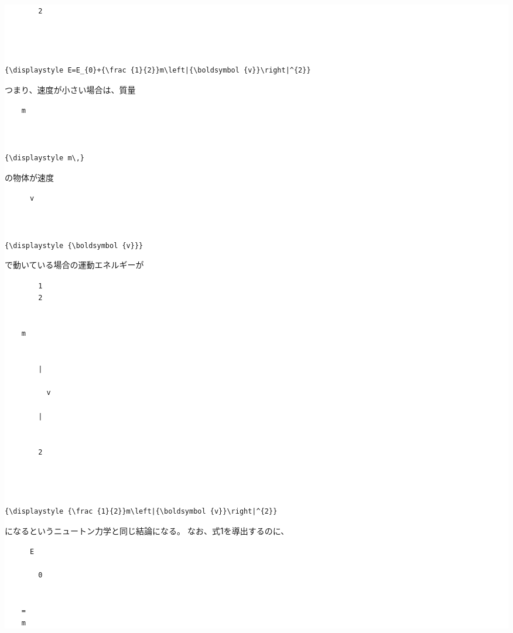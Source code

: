          
            2
          
        
      
    
    {\displaystyle E=E_{0}+{\frac {1}{2}}m\left|{\boldsymbol {v}}\right|^{2}}
  

つまり、速度が小さい場合は、質量 
  
    
      
        m
        
      
    
    {\displaystyle m\,}
  
 の物体が速度 
  
    
      
        
          v
        
      
    
    {\displaystyle {\boldsymbol {v}}}
  
 で動いている場合の運動エネルギーが 
  
    
      
        
          
            1
            2
          
        
        m
        
          
            |
            
              v
            
            |
          
          
            2
          
        
      
    
    {\displaystyle {\frac {1}{2}}m\left|{\boldsymbol {v}}\right|^{2}}
  
 になるというニュートン力学と同じ結論になる。
なお、式1を導出するのに、
  
    
      
        
          E
          
            0
          
        
        =
        m
        